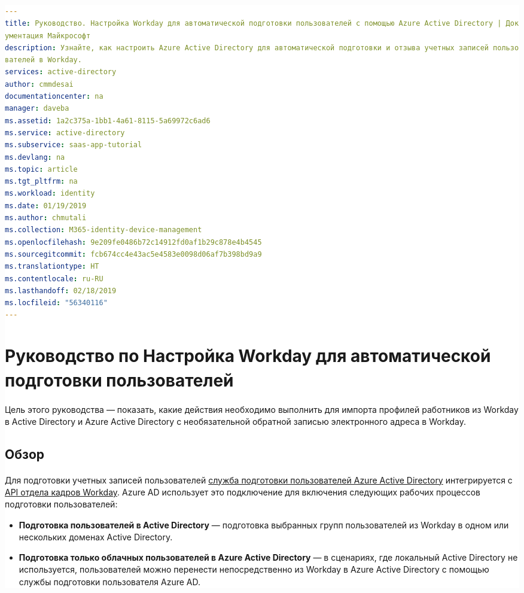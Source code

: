 ```yaml
---
title: Руководство. Настройка Workday для автоматической подготовки пользователей с помощью Azure Active Directory | Документация Майкрософт
description: Узнайте, как настроить Azure Active Directory для автоматической подготовки и отзыва учетных записей пользователей в Workday.
services: active-directory
author: cmmdesai
documentationcenter: na
manager: daveba
ms.assetid: 1a2c375a-1bb1-4a61-8115-5a69972c6ad6
ms.service: active-directory
ms.subservice: saas-app-tutorial
ms.devlang: na
ms.topic: article
ms.tgt_pltfrm: na
ms.workload: identity
ms.date: 01/19/2019
ms.author: chmutali
ms.collection: M365-identity-device-management
ms.openlocfilehash: 9e209fe0486b72c14912fd0af1b29c878e4b4545
ms.sourcegitcommit: fcb674cc4e43ac5e4583e0098d06af7b398bd9a9
ms.translationtype: HT
ms.contentlocale: ru-RU
ms.lasthandoff: 02/18/2019
ms.locfileid: "56340116"
---
```

# <a name="tutorial-configure-workday-for-automatic-user-provisioning"></a>Руководство по Настройка Workday для автоматической подготовки пользователей

Цель этого руководства — показать, какие действия необходимо выполнить для импорта профилей работников из Workday в Active Directory и Azure Active Directory с необязательной обратной записью электронного адреса в Workday.

## <a name="overview"></a>Обзор

Для подготовки учетных записей пользователей [служба подготовки пользователей Azure Active Directory](../manage-apps/user-provisioning.md) интегрируется с [API отдела кадров Workday](https://community.workday.com/sites/default/files/file-hosting/productionapi/Human_Resources/v21.1/Get_Workers.html). Azure AD использует это подключение для включения следующих рабочих процессов подготовки пользователей:

* **Подготовка пользователей в Active Directory** — подготовка выбранных групп пользователей из Workday в одном или нескольких доменах Active Directory.

* **Подготовка только облачных пользователей в Azure Active Directory** — в сценариях, где локальный Active Directory не используется, пользователей можно перенести непосредственно из Workday в Azure Active Directory с помощью службы подготовки пользователя Azure AD.
